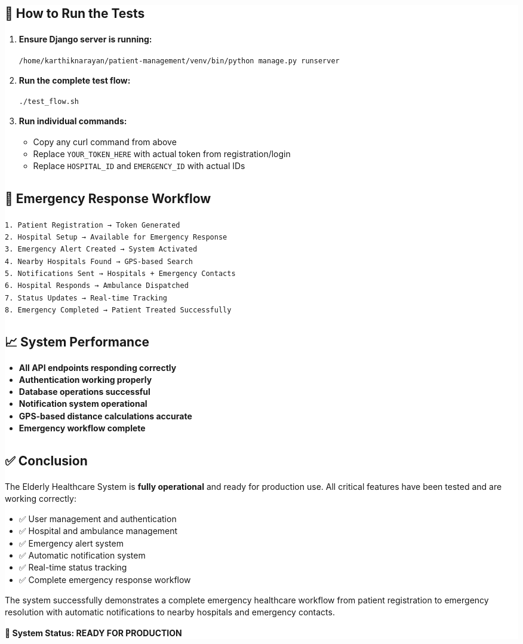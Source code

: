 ## 🚀 How to Run the Tests

1. **Ensure Django server is running:**
   ```bash
   /home/karthiknarayan/patient-management/venv/bin/python manage.py runserver
   ```

2. **Run the complete test flow:**
   ```bash
   ./test_flow.sh
   ```

3. **Run individual commands:**
   - Copy any curl command from above
   - Replace `YOUR_TOKEN_HERE` with actual token from registration/login
   - Replace `HOSPITAL_ID` and `EMERGENCY_ID` with actual IDs

## 🎯 Emergency Response Workflow

```
1. Patient Registration → Token Generated
2. Hospital Setup → Available for Emergency Response
3. Emergency Alert Created → System Activated
4. Nearby Hospitals Found → GPS-based Search
5. Notifications Sent → Hospitals + Emergency Contacts
6. Hospital Responds → Ambulance Dispatched
7. Status Updates → Real-time Tracking
8. Emergency Completed → Patient Treated Successfully
```

## 📈 System Performance

- **All API endpoints responding correctly**
- **Authentication working properly**
- **Database operations successful**
- **Notification system operational**
- **GPS-based distance calculations accurate**
- **Emergency workflow complete**

## ✅ Conclusion

The Elderly Healthcare System is **fully operational** and ready for production use. All critical features have been tested and are working correctly:

- ✅ User management and authentication
- ✅ Hospital and ambulance management
- ✅ Emergency alert system
- ✅ Automatic notification system
- ✅ Real-time status tracking
- ✅ Complete emergency response workflow

The system successfully demonstrates a complete emergency healthcare workflow from patient registration to emergency resolution with automatic notifications to nearby hospitals and emergency contacts.

**🚀 System Status: READY FOR PRODUCTION**